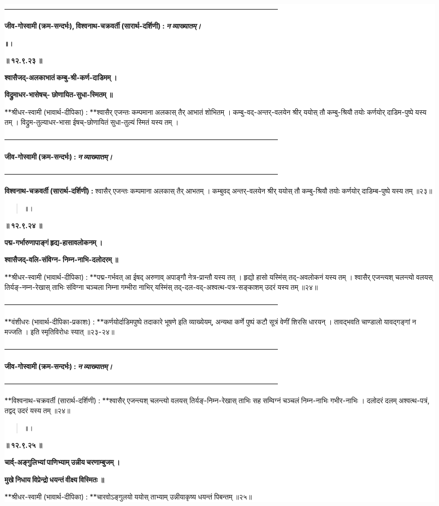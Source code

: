 ———————————————————————————————————————

**जीव-गोस्वामी (क्रम-सन्दर्भः), विश्वनाथ-चक्रवर्ती (सारार्थ-दर्शिणी) : _न व्याख्यातम्।_**

**॥।**

**॥ १२.९.२३ ॥**

**श्वासैजद्-अलकाभातं कम्बु-श्री-कर्ण-दाडिमम् ।**

**विद्रुमाधर-भासेषच्- छोणायित-सुधा-स्मितम् ॥**

**श्रीधर-स्वामी (भावार्थ-दीपिका) : **श्वासैर् एजन्तः कम्पमाना अलकास् तैर् आभातं शोभितम् । कम्बु-वद्-अन्तर्-वलयेन श्रीर् ययोस् तौ कम्बु-श्रियौ तयोः कर्णयोर् दाडिम-पुष्पे यस्य तम् । विद्रुम-तुल्याधर-भासा ईषच्-छोणायितं सुधा-तुल्यं स्मितं यस्य तम् ।

———————————————————————————————————————

**जीव-गोस्वामी (क्रम-सन्दर्भः) : _न व्याख्यातम्।_**

———————————————————————————————————————

**विश्वनाथ-चक्रवर्ती (सारार्थ-दर्शिणी) :** श्वासैर् एजन्तः कम्पमाना अलकास् तैर् आभतम् । कम्बुवद् अन्तर्-वलयेन श्रीर् ययोस् तौ कम्बु-श्रियौ तयोः कर्णयोर् दाडिम्ब-पुष्पे यस्य तम् ॥२३॥

> **॥।**

**॥ १२.९.२४ ॥**

**पद्म-गर्भारुणापाङ्गं हृद्य-हासावलोकनम् ।**

**श्वासैजद्-वलि-संविग्न- निम्न-नाभि-दलोदरम् ॥**

**श्रीधर-स्वामी (भावार्थ-दीपिका) : **पद्म-गर्भवत् आ ईषद् अरुणाव् अपाङ्गौ नेत्र-प्रान्तौ यस्य तत् । हृद्यो हासो यस्मिंस् तद्-अवलोकनं यस्य तम् । श्वासैर् एजन्त्यश् चलन्त्यो वलयस् तिर्यङ्-नम्न-रेखास् ताभिः संविग्ना चञ्चला निम्ना गम्भीरा नाभिर् यस्मिंस् तद्-दल-वद्-अश्वत्थ-पत्र-सङ्काशम् उदरं यस्य तम् ॥२४॥

———————————————————————————————————————

**वंशीधरः (भावार्थ-दीपिका-प्रकाशः) : **कर्णयोर्दाडिमपुष्पे तदाकारे भूषणे इति व्याख्येयम्, अन्यथा कर्णे पुष्पं कटौ सूत्रं वेणीं शिरसि धारयन् । तावद्भवति चाण्डालो यावद्गङ्गां न मज्जति । इति स्मृतिविरोधः स्यात् ॥२३-२४॥

———————————————————————————————————————

**जीव-गोस्वामी (क्रम-सन्दर्भः) : _न व्याख्यातम्।_**

———————————————————————————————————————

**विश्वनाथ-चक्रवर्ती (सारार्थ-दर्शिणी) : **श्वासैर् एजन्त्यश् चलन्त्यो वलयस् तिर्यङ्-निम्न-रेखास् ताभिः सह सम्विग्नं चञ्चलं निम्न-नाभिः गभीर-नाभिः । दलोदरं दलम् अश्वत्थ-पत्रं, तद्वद् उदरं यस्य तम् ॥२४॥

> **॥।**

**॥ १२.९.२५ ॥**

**चार्व्-अङ्गुलिभ्यां पाणिभ्याम् उन्नीय चरणाम्बुजम् ।**

**मुखे निधाय विप्रेन्द्रो धयन्तं वीक्ष्य विस्मितः ॥**

**श्रीधर-स्वामी (भावार्थ-दीपिका) : **चारवोऽङ्गुलयो ययोस् ताभ्याम् उन्नीयाकृष्य धयन्तं पिबन्तम् ॥२५॥
